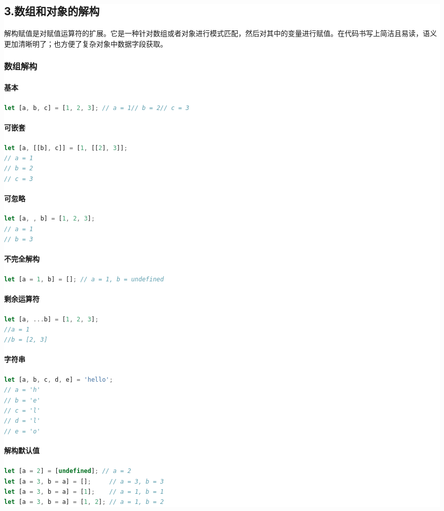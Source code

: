## 3.数组和对象的解构
解构赋值是对赋值运算符的扩展。它是一种针对数组或者对象进行模式匹配，然后对其中的变量进行赋值。在代码书写上简洁且易读，语义更加清晰明了；也方便了复杂对象中数据字段获取。

### 数组解构
#### 基本
```javascript
let [a, b, c] = [1, 2, 3]; // a = 1// b = 2// c = 3
```
#### 可嵌套
```javascript
let [a, [[b], c]] = [1, [[2], 3]];
// a = 1
// b = 2
// c = 3
```

#### 可忽略
```javascript
let [a, , b] = [1, 2, 3];
// a = 1
// b = 3
```

#### 不完全解构
```javascript
let [a = 1, b] = []; // a = 1, b = undefined
```

#### 剩余运算符
```javascript
let [a, ...b] = [1, 2, 3];
//a = 1
//b = [2, 3]
```

#### 字符串
```javascript
let [a, b, c, d, e] = 'hello';
// a = 'h'
// b = 'e'
// c = 'l'
// d = 'l'
// e = 'o'
```

#### 解构默认值
```javascript
let [a = 2] = [undefined]; // a = 2
let [a = 3, b = a] = [];     // a = 3, b = 3
let [a = 3, b = a] = [1];    // a = 1, b = 1
let [a = 3, b = a] = [1, 2]; // a = 1, b = 2
```
